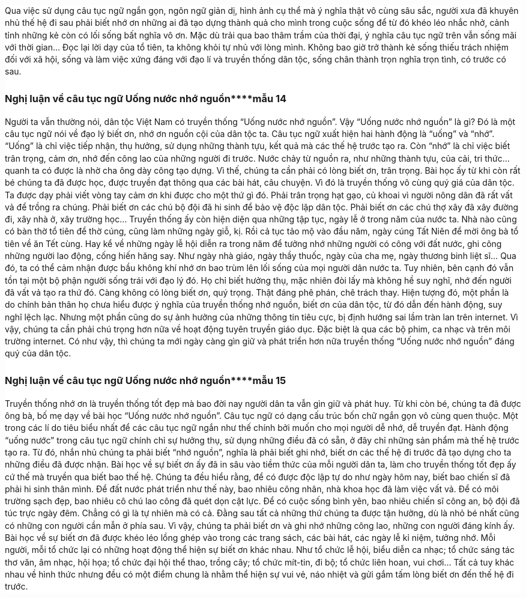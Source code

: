 Qua việc sử dụng câu tục ngữ ngắn gọn, ngôn ngữ giản dị, hình ảnh cụ thể mà ý nghĩa thật vô cùng sâu sắc, người xưa đã khuyên nhủ thế hệ đi sau phải biết nhớ ơn những ai đã tạo dựng thành quả cho mình trong cuộc sống để từ đó khéo léo nhắc nhở, cảnh tỉnh những kẻ còn có lối sống bất nghĩa vô ơn. Mặc dù trải qua bao thâm trầm của thời đại, ý nghĩa câu tục ngữ trên vẫn sống mãi với thời gian... Đọc lại lời dạy của tổ tiên, ta không khỏi tự nhủ với lòng mình. Không bao giờ trở thành kẻ sống thiếu trách nhiệm đối với xã hội, sống và làm việc xứng đáng với đạo lí và truyền thống dân tộc, sống chân thành trọn nghĩa trọn tình, có trước có sau.
### **Nghị luận về câu tục ngữ Uống nước nhớ nguồn****mẫu 14**
Người ta vẫn thường nói, dân tộc Việt Nam có truyền thống “Uống nước nhớ nguồn”. Vậy “Uống nước nhớ nguồn” là gì?
Đó là một câu tục ngữ nói về đạo lý biết ơn, nhớ ơn nguồn cội của dân tộc ta. Câu tục ngữ xuất hiện hai hành động là “uống” và “nhớ”. “Uống” là chỉ việc tiếp nhận, thụ hưởng, sử dụng những thành tựu, kết quả mà các thế hệ trước tạo ra. Còn “nhớ” là chỉ việc biết trân trọng, cảm ơn, nhớ đến công lao của những người đi trước. Nước chảy từ nguồn ra, như những thành tựu, của cải, tri thức… quanh ta có được là nhờ cha ông dày công tạo dựng. Vì thế, chúng ta cần phải có lòng biết ơn, trân trọng.
Bài học ấy từ khi còn rất bé chúng ta đã được học, được truyền đạt thông qua các bài hát, câu chuyện. Vì đó là truyền thống vô cùng quý giá của dân tộc. Ta được dạy phải viết vòng tay cảm ơn khi được cho một thứ gì đó. Phải trân trọng hạt gạo, củ khoai vì người nông dân đã rất vất vả để trồng ra chúng. Phải biết ơn các chú bộ đội đã hi sinh để bảo vệ độc lập dân tộc. Phải biết ơn các chú thợ xây đã xây đường đi, xây nhà ở, xây trường học…
Truyền thống ấy còn hiện diện qua những tập tục, ngày lễ ở trong năm của nước ta. Nhà nào cũng có bàn thờ tổ tiên để thờ cúng, cũng làm những ngày giỗ, kị. Rồi cả tục tảo mộ vào đầu năm, ngày cúng Tất Niên để mời ông bà tổ tiên về ăn Tết cùng. Hay kể về những ngày lễ hội diễn ra trong năm để tưởng nhớ những người có công với đất nước, ghi công những người lao động, cống hiến hăng say. Như ngày nhà giáo, ngày thầy thuốc, ngày của cha mẹ, ngày thương binh liệt sĩ…
Qua đó, ta có thể cảm nhận được bầu không khí nhớ ơn bao trùm lên lối sống của mọi người dân nước ta. Tuy nhiên, bên cạnh đó vẫn tồn tại một bộ phận người sống trái với đạo lý đó. Họ chỉ biết hưởng thụ, mặc nhiên đòi lấy mà không hề suy nghĩ, nhớ đến người đã vất vả tạo ra thứ đó. Càng không có lòng biết ơn, quý trọng. Thật đáng phê phán, chê trách thay.
Hiện tượng đó, một phần là do chính bản thân họ chưa hiểu được ý nghĩa của truyền thống nhớ nguồn, biết ơn của dân tộc, từ đó dẫn đến hành động, suy nghĩ lệch lạc. Nhưng một phần cũng do sự ảnh hưởng của những thông tin tiêu cực, bị định hướng sai lầm tràn lan trên internet. Vì vậy, chúng ta cần phải chú trọng hơn nữa về hoạt động tuyên truyền giáo dục. Đặc biệt là qua các bộ phim, ca nhạc và trên môi trường internet.
Có như vậy, thì chúng ta mới ngày càng gìn giữ và phát triển hơn nữa truyền thống “Uống nước nhớ nguồn” đáng quý của dân tộc.
### **Nghị luận về câu tục ngữ Uống nước nhớ nguồn****mẫu 15**
Truyền thống nhớ ơn là truyền thống tốt đẹp mà bao đời nay người dân ta vẫn gìn giữ và phát huy. Từ khi còn bé, chúng ta đã được ông bà, bố mẹ dạy về bài học “Uống nước nhớ nguồn”.
Câu tục ngữ có dạng cấu trúc bốn chữ ngắn gọn vô cùng quen thuộc. Một trong các lí do tiêu biểu nhất để các câu tục ngữ ngắn như thế chính bởi muốn cho mọi người dễ nhớ, dễ truyền đạt. Hành động “uống nước” trong câu tục ngữ chính chỉ sự hưởng thụ, sử dụng những điều đã có sẵn, ở đây chỉ những sản phẩm mà thế hệ trước tạo ra. Từ đó, nhắn nhủ chúng ta phải biết “nhớ nguồn”, nghĩa là phải biết ghi nhớ, biết ơn các thế hệ đi trước đã tạo dựng cho ta những điều đã được nhận.
Bài học về sự biết ơn ấy đã in sâu vào tiềm thức của mỗi người dân ta, làm cho truyền thống tốt đẹp ấy cứ thế mà truyền qua biết bao thế hệ. Chúng ta đều hiểu rằng, để có được độc lập tự do như ngày hôm nay, biết bao chiến sĩ đã phải hi sinh thân mình. Để đất nước phát triển như thế này, bao nhiêu công nhân, nhà khoa học đã làm việc vất vả. Để có môi trường sạch đẹp, bao nhiêu cô chú lao công đã quét dọn cật lực. Để có cuộc sống bình yên, bao nhiêu chiến sĩ công an, bộ đội đã túc trực ngày đêm. Chẳng có gì là tự nhiên mà có cả. Đằng sau tất cả những thứ chúng ta được tận hưởng, dù là nhỏ bé nhất cũng có những con người cần mẫn ở phía sau. Vì vậy, chúng ta phải biết ơn và ghi nhớ những công lao, những con người đáng kính ấy.
Bài học về sự biết ơn đã được khéo léo lồng ghép vào trong các trang sách, các bài hát, các ngày lễ kỉ niệm, tưởng nhớ. Mỗi người, mỗi tổ chức lại có những hoạt động thể hiện sự biết ơn khác nhau. Như tổ chức lễ hội, biểu diễn ca nhạc; tổ chức sáng tác thơ văn, âm nhạc, hội họa; tổ chức đại hội thể thao, trồng cây; tổ chức mít-tin, đi bộ; tổ chức liên hoan, vui chơi… Tất cả tuy khác nhau về hình thức nhưng đều có một điểm chung là nhằm thể hiện sự vui vẻ, náo nhiệt và gửi gắm tấm lòng biết ơn đến thế hệ đi trước.